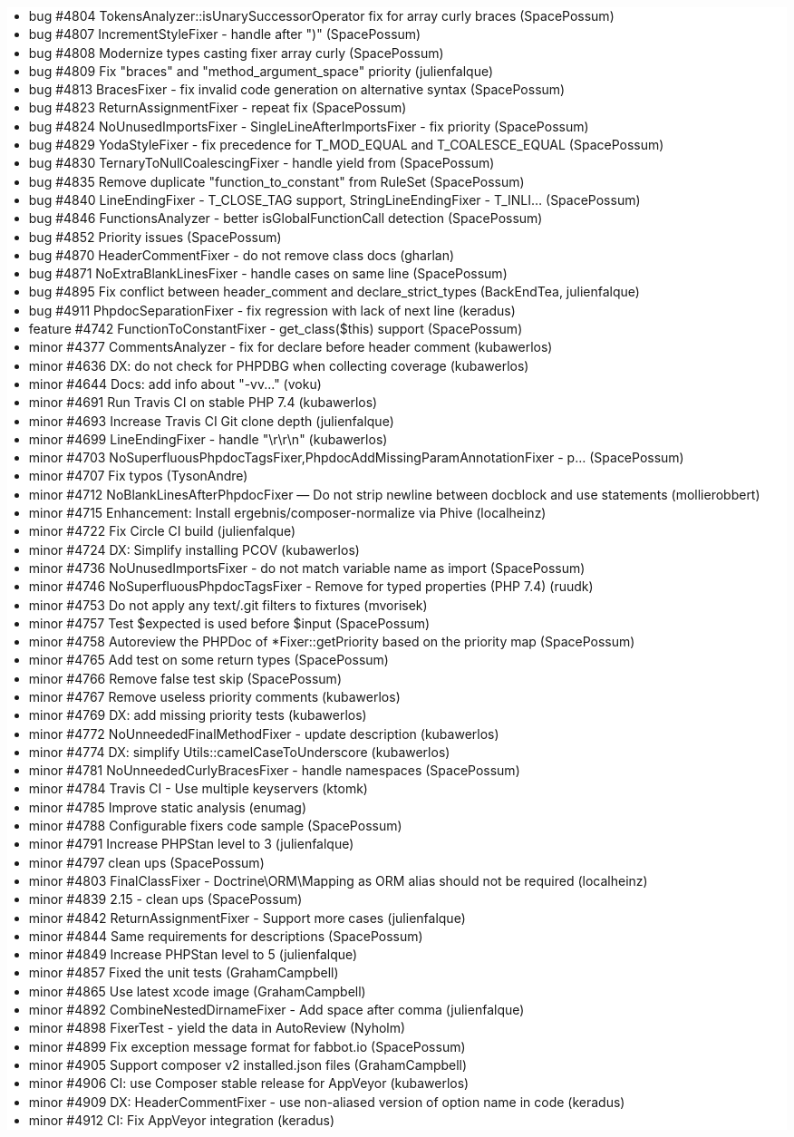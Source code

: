 * bug #4804 TokensAnalyzer::isUnarySuccessorOperator fix for array curly braces (SpacePossum)
* bug #4807 IncrementStyleFixer - handle after ")" (SpacePossum)
* bug #4808 Modernize types casting fixer array curly (SpacePossum)
* bug #4809 Fix "braces" and "method_argument_space" priority (julienfalque)
* bug #4813 BracesFixer - fix invalid code generation on alternative syntax (SpacePossum)
* bug #4823 ReturnAssignmentFixer - repeat fix (SpacePossum)
* bug #4824 NoUnusedImportsFixer - SingleLineAfterImportsFixer - fix priority (SpacePossum)
* bug #4829 YodaStyleFixer - fix precedence for T_MOD_EQUAL and T_COALESCE_EQUAL (SpacePossum)
* bug #4830 TernaryToNullCoalescingFixer - handle yield from (SpacePossum)
* bug #4835 Remove duplicate "function_to_constant" from RuleSet (SpacePossum)
* bug #4840 LineEndingFixer - T_CLOSE_TAG support, StringLineEndingFixer - T_INLI… (SpacePossum)
* bug #4846 FunctionsAnalyzer - better isGlobalFunctionCall detection (SpacePossum)
* bug #4852 Priority issues (SpacePossum)
* bug #4870 HeaderCommentFixer - do not remove class docs (gharlan)
* bug #4871 NoExtraBlankLinesFixer - handle cases on same line (SpacePossum)
* bug #4895 Fix conflict between header_comment and declare_strict_types (BackEndTea, julienfalque)
* bug #4911 PhpdocSeparationFixer - fix regression with lack of next line (keradus)
* feature #4742 FunctionToConstantFixer - get_class($this) support (SpacePossum)
* minor #4377 CommentsAnalyzer - fix for declare before header comment (kubawerlos)
* minor #4636 DX: do not check for PHPDBG when collecting coverage (kubawerlos)
* minor #4644 Docs: add info about "-vv..." (voku)
* minor #4691 Run Travis CI on stable PHP 7.4 (kubawerlos)
* minor #4693 Increase Travis CI Git clone depth (julienfalque)
* minor #4699 LineEndingFixer - handle "\r\r\n" (kubawerlos)
* minor #4703 NoSuperfluousPhpdocTagsFixer,PhpdocAddMissingParamAnnotationFixer - p… (SpacePossum)
* minor #4707 Fix typos (TysonAndre)
* minor #4712 NoBlankLinesAfterPhpdocFixer — Do not strip newline between docblock and use statements (mollierobbert)
* minor #4715 Enhancement: Install ergebnis/composer-normalize via Phive (localheinz)
* minor #4722 Fix Circle CI build (julienfalque)
* minor #4724 DX: Simplify installing PCOV (kubawerlos)
* minor #4736 NoUnusedImportsFixer - do not match variable name as import (SpacePossum)
* minor #4746 NoSuperfluousPhpdocTagsFixer - Remove for typed properties (PHP 7.4) (ruudk)
* minor #4753 Do not apply any text/.git filters to fixtures (mvorisek)
* minor #4757 Test $expected is used before $input (SpacePossum)
* minor #4758 Autoreview the PHPDoc of *Fixer::getPriority based on the priority map (SpacePossum)
* minor #4765 Add test on some return types (SpacePossum)
* minor #4766 Remove false test skip (SpacePossum)
* minor #4767 Remove useless priority comments (kubawerlos)
* minor #4769 DX: add missing priority tests (kubawerlos)
* minor #4772 NoUnneededFinalMethodFixer - update description (kubawerlos)
* minor #4774 DX: simplify Utils::camelCaseToUnderscore (kubawerlos)
* minor #4781 NoUnneededCurlyBracesFixer - handle namespaces (SpacePossum)
* minor #4784 Travis CI - Use multiple keyservers (ktomk)
* minor #4785 Improve static analysis (enumag)
* minor #4788 Configurable fixers code sample (SpacePossum)
* minor #4791 Increase PHPStan level to 3 (julienfalque)
* minor #4797 clean ups (SpacePossum)
* minor #4803 FinalClassFixer - Doctrine\ORM\Mapping as ORM alias should not be required (localheinz)
* minor #4839 2.15 - clean ups (SpacePossum)
* minor #4842 ReturnAssignmentFixer - Support more cases (julienfalque)
* minor #4844 Same requirements for descriptions (SpacePossum)
* minor #4849 Increase PHPStan level to 5 (julienfalque)
* minor #4857 Fixed the unit tests (GrahamCampbell)
* minor #4865 Use latest xcode image (GrahamCampbell)
* minor #4892 CombineNestedDirnameFixer - Add space after comma (julienfalque)
* minor #4898 FixerTest - yield the data in AutoReview (Nyholm)
* minor #4899 Fix exception message format for fabbot.io (SpacePossum)
* minor #4905 Support composer v2 installed.json files (GrahamCampbell)
* minor #4906 CI: use Composer stable release for AppVeyor (kubawerlos)
* minor #4909 DX: HeaderCommentFixer - use non-aliased version of option name in code (keradus)
* minor #4912 CI: Fix AppVeyor integration (keradus)
